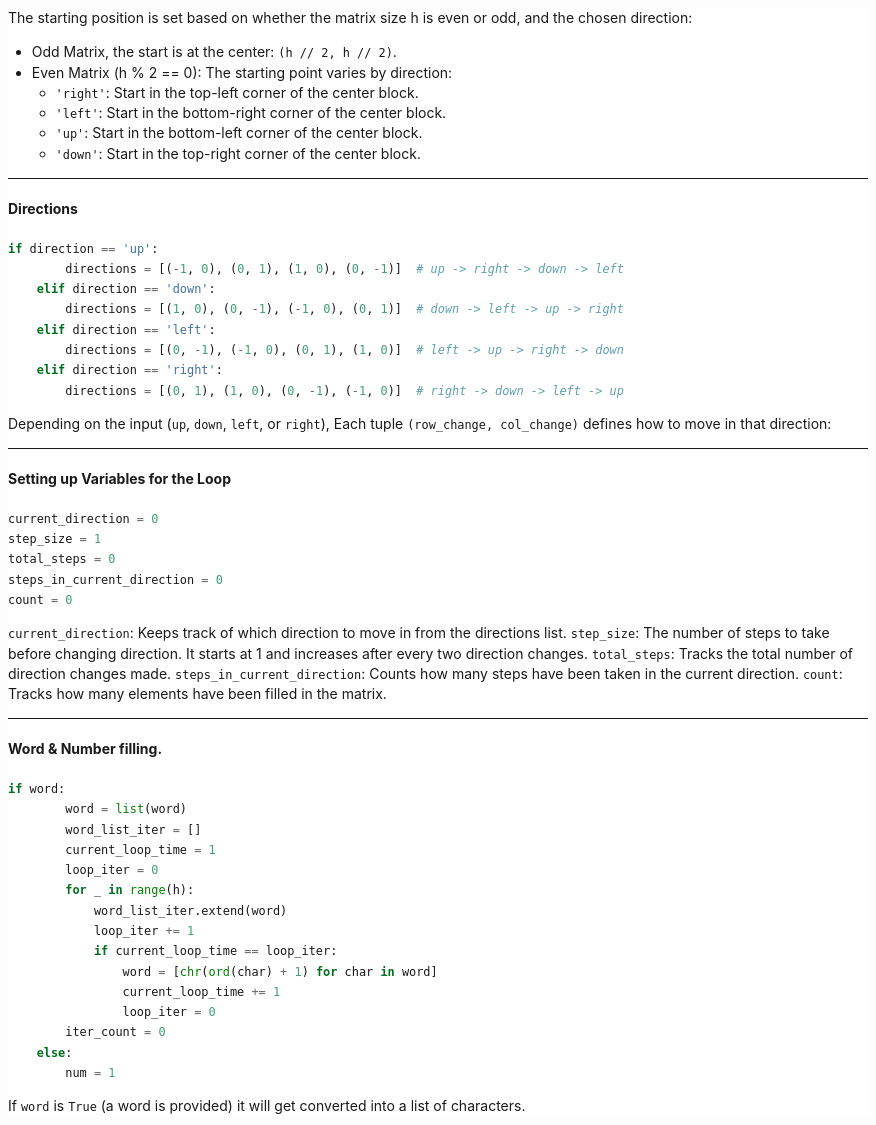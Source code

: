 
The starting position is set based on whether the matrix size h is even or odd, and the chosen direction:
-  Odd Matrix, the start is at the center: ```(h // 2, h // 2)```.
- Even Matrix (h % 2 == 0): The starting point varies by direction:
  -   ```'right'```: Start in the top-left corner of the center block.
  -   ```'left'```: Start in the bottom-right corner of the center block.
  -   ```'up'```: Start in the bottom-left corner of the center block.
  -   ```'down'```: Start in the top-right corner of the center block.
---
#### Directions
```Python
if direction == 'up':
        directions = [(-1, 0), (0, 1), (1, 0), (0, -1)]  # up -> right -> down -> left
    elif direction == 'down':
        directions = [(1, 0), (0, -1), (-1, 0), (0, 1)]  # down -> left -> up -> right
    elif direction == 'left':
        directions = [(0, -1), (-1, 0), (0, 1), (1, 0)]  # left -> up -> right -> down
    elif direction == 'right':
        directions = [(0, 1), (1, 0), (0, -1), (-1, 0)]  # right -> down -> left -> up
```
Depending on the input (```up```, ```down```, ```left```, or ```right```), Each tuple ```(row_change, col_change)``` defines how to move in that direction:

---

#### Setting up Variables for the Loop
```Python
current_direction = 0
step_size = 1
total_steps = 0
steps_in_current_direction = 0
count = 0
```
```current_direction```: Keeps track of which direction to move in from the directions list.
```step_size```: The number of steps to take before changing direction. It starts at 1 and increases after every two direction changes.
```total_steps```: Tracks the total number of direction changes made.
```steps_in_current_direction```: Counts how many steps have been taken in the current direction.
```count```: Tracks how many elements have been filled in the matrix.

---

#### Word & Number filling.
```Python
if word:
        word = list(word)
        word_list_iter = []
        current_loop_time = 1
        loop_iter = 0
        for _ in range(h):
            word_list_iter.extend(word)
            loop_iter += 1
            if current_loop_time == loop_iter:
                word = [chr(ord(char) + 1) for char in word]
                current_loop_time += 1
                loop_iter = 0
        iter_count = 0
    else:
        num = 1
```
If ```word``` is ```True``` (a word is provided) it will get converted into a list of characters.
